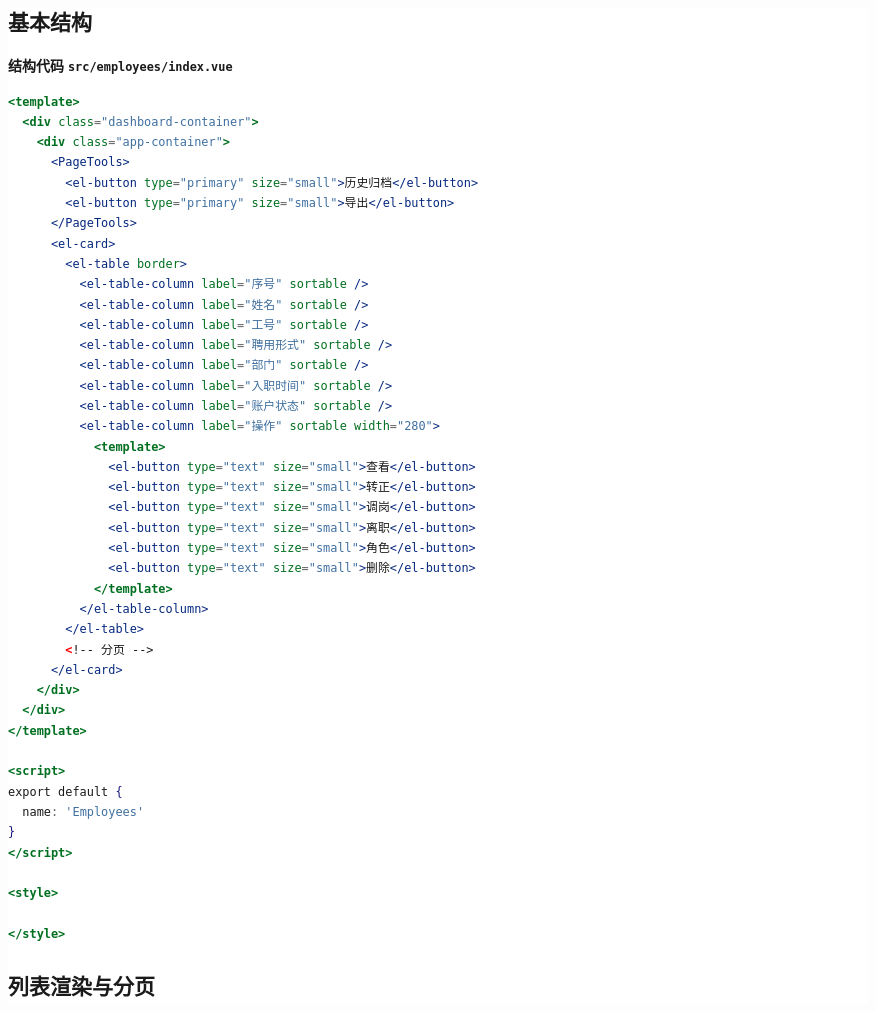 ## 基本结构

**结构代码** **`src/employees/index.vue`**

```jsx
<template>
  <div class="dashboard-container">
    <div class="app-container">
      <PageTools>
        <el-button type="primary" size="small">历史归档</el-button>
        <el-button type="primary" size="small">导出</el-button>
      </PageTools>
      <el-card>
        <el-table border>
          <el-table-column label="序号" sortable />
          <el-table-column label="姓名" sortable />
          <el-table-column label="工号" sortable />
          <el-table-column label="聘用形式" sortable />
          <el-table-column label="部门" sortable />
          <el-table-column label="入职时间" sortable />
          <el-table-column label="账户状态" sortable />
          <el-table-column label="操作" sortable width="280">
            <template>
              <el-button type="text" size="small">查看</el-button>
              <el-button type="text" size="small">转正</el-button>
              <el-button type="text" size="small">调岗</el-button>
              <el-button type="text" size="small">离职</el-button>
              <el-button type="text" size="small">角色</el-button>
              <el-button type="text" size="small">删除</el-button>
            </template>
          </el-table-column>
        </el-table>
        <!-- 分页 -->
      </el-card>
    </div>
  </div>
</template>

<script>
export default {
  name: 'Employees'
}
</script>

<style>

</style>

```

## 列表渲染与分页
